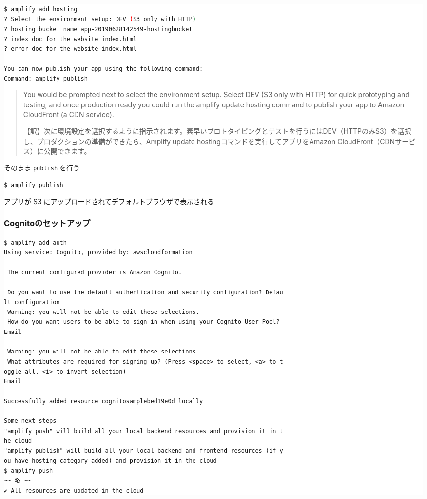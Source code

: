 ```sh
$ amplify add hosting
? Select the environment setup: DEV (S3 only with HTTP)
? hosting bucket name app-20190628142549-hostingbucket
? index doc for the website index.html
? error doc for the website index.html

You can now publish your app using the following command:
Command: amplify publish

```

> You would be prompted next to select the environment setup. Select DEV (S3 only with HTTP) for quick prototyping and testing, and once production ready you could run the amplify update hosting command to publish your app to Amazon CloudFront (a CDN service).
> 
> 【訳】次に環境設定を選択するように指示されます。素早いプロトタイピングとテストを行うにはDEV（HTTPのみS3）を選択し、プロダクションの準備ができたら、Amplify update hostingコマンドを実行してアプリをAmazon CloudFront（CDNサービス）に公開できます。

そのまま `publish` を行う

```sh
$ amplify publish
```

アプリが S3 にアップロードされてデフォルトブラウザで表示される

### Cognitoのセットアップ

```ssh
$ amplify add auth
Using service: Cognito, provided by: awscloudformation
 
 The current configured provider is Amazon Cognito. 
 
 Do you want to use the default authentication and security configuration? Defau
lt configuration
 Warning: you will not be able to edit these selections. 
 How do you want users to be able to sign in when using your Cognito User Pool? 
Email

 Warning: you will not be able to edit these selections. 
 What attributes are required for signing up? (Press <space> to select, <a> to t
oggle all, <i> to invert selection)
Email

Successfully added resource cognitosamplebed19e0d locally

Some next steps:
"amplify push" will build all your local backend resources and provision it in t
he cloud
"amplify publish" will build all your local backend and frontend resources (if y
ou have hosting category added) and provision it in the cloud
$ amplify push
~~ 略 ~~
✔ All resources are updated in the cloud
```
